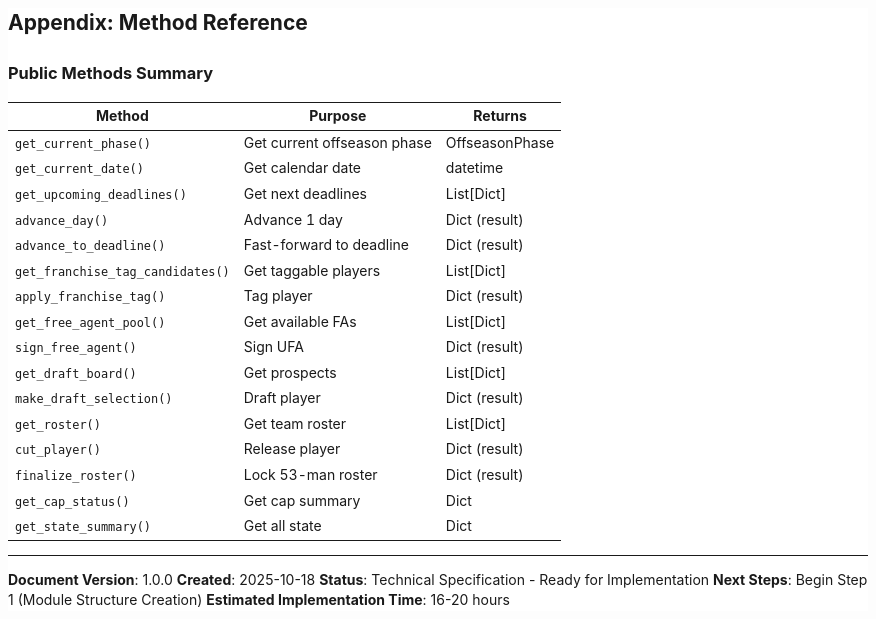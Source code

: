 
## Appendix: Method Reference

### Public Methods Summary

| Method | Purpose | Returns |
|--------|---------|---------|
| `get_current_phase()` | Get current offseason phase | OffseasonPhase |
| `get_current_date()` | Get calendar date | datetime |
| `get_upcoming_deadlines()` | Get next deadlines | List[Dict] |
| `advance_day()` | Advance 1 day | Dict (result) |
| `advance_to_deadline()` | Fast-forward to deadline | Dict (result) |
| `get_franchise_tag_candidates()` | Get taggable players | List[Dict] |
| `apply_franchise_tag()` | Tag player | Dict (result) |
| `get_free_agent_pool()` | Get available FAs | List[Dict] |
| `sign_free_agent()` | Sign UFA | Dict (result) |
| `get_draft_board()` | Get prospects | List[Dict] |
| `make_draft_selection()` | Draft player | Dict (result) |
| `get_roster()` | Get team roster | List[Dict] |
| `cut_player()` | Release player | Dict (result) |
| `finalize_roster()` | Lock 53-man roster | Dict (result) |
| `get_cap_status()` | Get cap summary | Dict |
| `get_state_summary()` | Get all state | Dict |

---

**Document Version**: 1.0.0
**Created**: 2025-10-18
**Status**: Technical Specification - Ready for Implementation
**Next Steps**: Begin Step 1 (Module Structure Creation)
**Estimated Implementation Time**: 16-20 hours
